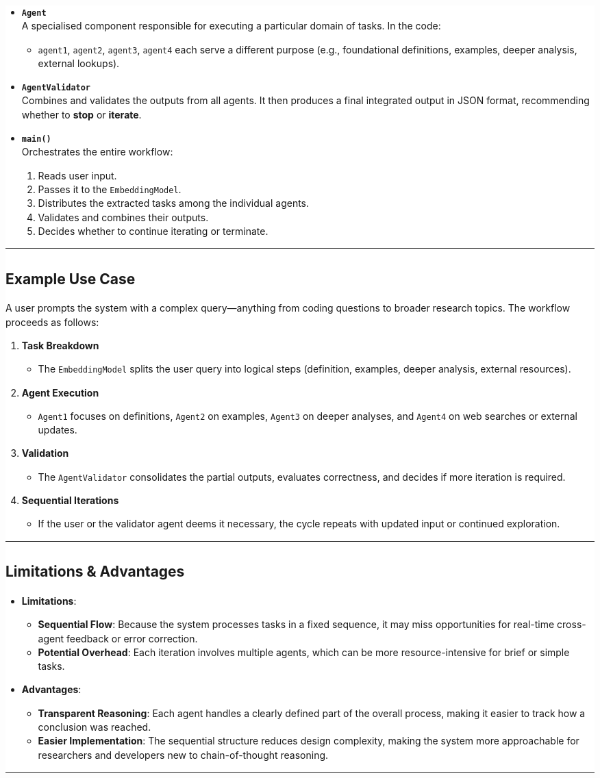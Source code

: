 - **`Agent`**  
  A specialised component responsible for executing a particular domain of tasks. In the code:
  - `agent1`, `agent2`, `agent3`, `agent4` each serve a different purpose (e.g., foundational definitions, examples, deeper analysis, external lookups).

- **`AgentValidator`**  
  Combines and validates the outputs from all agents. It then produces a final integrated output in JSON format, recommending whether to **stop** or **iterate**.

- **`main()`**  
  Orchestrates the entire workflow:
  1. Reads user input.
  2. Passes it to the `EmbeddingModel`.
  3. Distributes the extracted tasks among the individual agents.
  4. Validates and combines their outputs.
  5. Decides whether to continue iterating or terminate.

---

## Example Use Case

A user prompts the system with a complex query—anything from coding questions to broader research topics. The workflow proceeds as follows:

1. **Task Breakdown**  
   - The `EmbeddingModel` splits the user query into logical steps (definition, examples, deeper analysis, external resources).

2. **Agent Execution**  
   - `Agent1` focuses on definitions, `Agent2` on examples, `Agent3` on deeper analyses, and `Agent4` on web searches or external updates.

3. **Validation**  
   - The `AgentValidator` consolidates the partial outputs, evaluates correctness, and decides if more iteration is required.

4. **Sequential Iterations**  
   - If the user or the validator agent deems it necessary, the cycle repeats with updated input or continued exploration.

---

## Limitations & Advantages

- **Limitations**:  
  - **Sequential Flow**: Because the system processes tasks in a fixed sequence, it may miss opportunities for real-time cross-agent feedback or error correction.  
  - **Potential Overhead**: Each iteration involves multiple agents, which can be more resource-intensive for brief or simple tasks.

- **Advantages**:  
  - **Transparent Reasoning**: Each agent handles a clearly defined part of the overall process, making it easier to track how a conclusion was reached.  
  - **Easier Implementation**: The sequential structure reduces design complexity, making the system more approachable for researchers and developers new to chain-of-thought reasoning.

---
